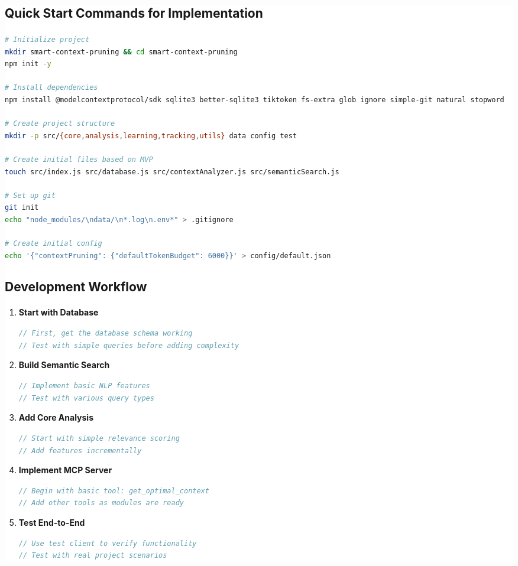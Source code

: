 ## Quick Start Commands for Implementation

```bash
# Initialize project
mkdir smart-context-pruning && cd smart-context-pruning
npm init -y

# Install dependencies
npm install @modelcontextprotocol/sdk sqlite3 better-sqlite3 tiktoken fs-extra glob ignore simple-git natural stopword

# Create project structure
mkdir -p src/{core,analysis,learning,tracking,utils} data config test

# Create initial files based on MVP
touch src/index.js src/database.js src/contextAnalyzer.js src/semanticSearch.js

# Set up git
git init
echo "node_modules/\ndata/\n*.log\n.env*" > .gitignore

# Create initial config
echo '{"contextPruning": {"defaultTokenBudget": 6000}}' > config/default.json
```

## Development Workflow

1. **Start with Database**
   ```javascript
   // First, get the database schema working
   // Test with simple queries before adding complexity
   ```

2. **Build Semantic Search**
   ```javascript
   // Implement basic NLP features
   // Test with various query types
   ```

3. **Add Core Analysis**
   ```javascript
   // Start with simple relevance scoring
   // Add features incrementally
   ```

4. **Implement MCP Server**
   ```javascript
   // Begin with basic tool: get_optimal_context
   // Add other tools as modules are ready
   ```

5. **Test End-to-End**
   ```javascript
   // Use test client to verify functionality
   // Test with real project scenarios
   ```
